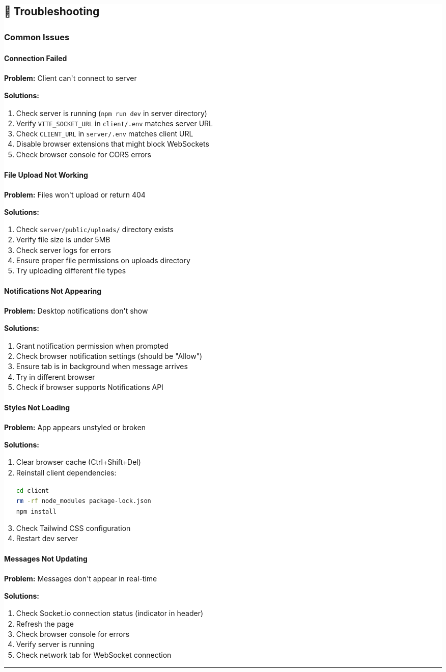 
## 🐛 Troubleshooting

### Common Issues

#### Connection Failed
**Problem:** Client can't connect to server

**Solutions:**
1. Check server is running (`npm run dev` in server directory)
2. Verify `VITE_SOCKET_URL` in `client/.env` matches server URL
3. Check `CLIENT_URL` in `server/.env` matches client URL
4. Disable browser extensions that might block WebSockets
5. Check browser console for CORS errors

#### File Upload Not Working
**Problem:** Files won't upload or return 404

**Solutions:**
1. Check `server/public/uploads/` directory exists
2. Verify file size is under 5MB
3. Check server logs for errors
4. Ensure proper file permissions on uploads directory
5. Try uploading different file types

#### Notifications Not Appearing
**Problem:** Desktop notifications don't show

**Solutions:**
1. Grant notification permission when prompted
2. Check browser notification settings (should be "Allow")
3. Ensure tab is in background when message arrives
4. Try in different browser
5. Check if browser supports Notifications API

#### Styles Not Loading
**Problem:** App appears unstyled or broken

**Solutions:**
1. Clear browser cache (Ctrl+Shift+Del)
2. Reinstall client dependencies:
   ```bash
   cd client
   rm -rf node_modules package-lock.json
   npm install
   ```
3. Check Tailwind CSS configuration
4. Restart dev server

#### Messages Not Updating
**Problem:** Messages don't appear in real-time

**Solutions:**
1. Check Socket.io connection status (indicator in header)
2. Refresh the page
3. Check browser console for errors
4. Verify server is running
5. Check network tab for WebSocket connection

---